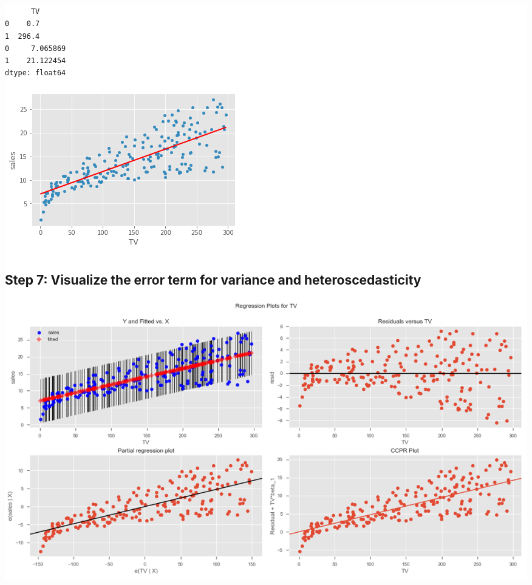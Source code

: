           TV
    0    0.7
    1  296.4
    0     7.065869
    1    21.122454
    dtype: float64



![png](index_files/index_28_1.png)


## Step 7: Visualize the error term for variance and heteroscedasticity


```python

```


![png](index_files/index_30_0.png)
